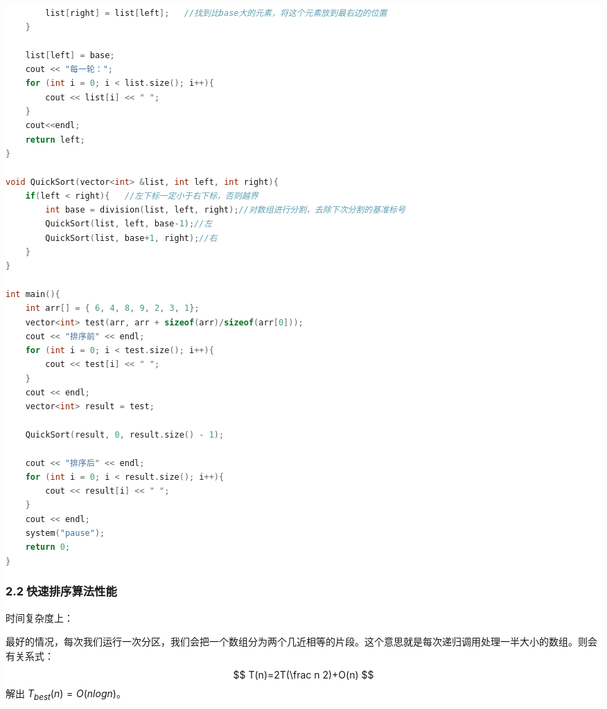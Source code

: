 ```c++
		list[right] = list[left];	//找到比base大的元素，将这个元素放到最右边的位置
	}

	list[left] = base;
	cout << "每一轮：";
	for (int i = 0; i < list.size(); i++){
		cout << list[i] << " ";
	}
	cout<<endl;
	return left;
}

void QuickSort(vector<int> &list, int left, int right){
	if(left < right){	//左下标一定小于右下标，否则越界
		int base = division(list, left, right);//对数组进行分割，去除下次分割的基准标号
		QuickSort(list, left, base-1);//左
		QuickSort(list, base+1, right);//右
	}
}

int main(){
	int arr[] = { 6, 4, 8, 9, 2, 3, 1};
	vector<int> test(arr, arr + sizeof(arr)/sizeof(arr[0]));
	cout << "排序前" << endl;
	for (int i = 0; i < test.size(); i++){
		cout << test[i] << " ";
	}
	cout << endl;
	vector<int> result = test;

	QuickSort(result, 0, result.size() - 1);

	cout << "排序后" << endl;
	for (int i = 0; i < result.size(); i++){
		cout << result[i] << " ";
	}
	cout << endl;
	system("pause");
	return 0;
}
```

### 2.2 快速排序算法性能

时间复杂度上：

最好的情况，每次我们运行一次分区，我们会把一个数组分为两个几近相等的片段。这个意思就是每次递归调用处理一半大小的数组。则会有关系式：
$$
T(n)=2T(\frac n 2)+O(n)
$$
解出 $T_{best}(n)=O(nlogn)$。
